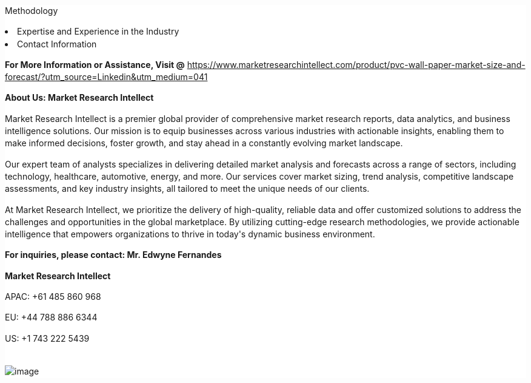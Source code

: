 Methodology</li><li>Expertise and Experience in the Industry</li><li>Contact Information</li></ul></div><div class="article-main__content" data-test-id="publishing-text-block"><p><span class="font-[700]"><strong>For More Information or Assistance, Visit @</strong>&nbsp;<a href="https://www.marketresearchintellect.com/product/pvc-wall-paper-market-size-and-forecast/?utm_source=Linkedin&utm_medium=041">https://www.marketresearchintellect.com/product/pvc-wall-paper-market-size-and-forecast/?utm_source=Linkedin&utm_medium=041</a></span></p><p><strong>About Us: Market Research Intellect</strong></p><p>Market Research Intellect is a premier global provider of comprehensive market research reports, data analytics, and business intelligence solutions. Our mission is to equip businesses across various industries with actionable insights, enabling them to make informed decisions, foster growth, and stay ahead in a constantly evolving market landscape.</p><p>Our expert team of analysts specializes in delivering detailed market analysis and forecasts across a range of sectors, including technology, healthcare, automotive, energy, and more. Our services cover market sizing, trend analysis, competitive landscape assessments, and key industry insights, all tailored to meet the unique needs of our clients.</p><p>At Market Research Intellect, we prioritize the delivery of high-quality, reliable data and offer customized solutions to address the challenges and opportunities in the global marketplace. By utilizing cutting-edge research methodologies, we provide actionable intelligence that empowers organizations to thrive in today's dynamic business environment.</p><p><strong>For inquiries, please contact: Mr. Edwyne Fernandes</strong></p><p><strong>Market Research Intellect</strong></p><p>APAC: +61 485 860 968</p><p>EU: +44 788 886 6344</p><p>US: +1 743 222 5439</p></div><div class="article-main__content" data-test-id="publishing-text-block">&nbsp;</div>
![image](https://github.com/user-attachments/assets/9518e2f9-1096-4660-883d-bed8872f2947)
